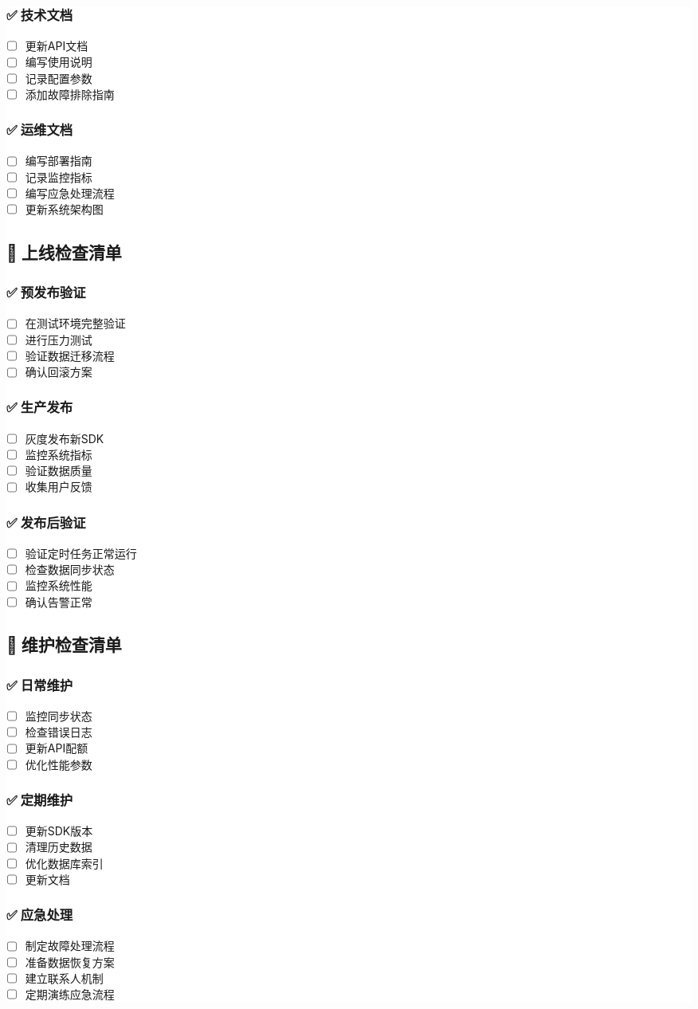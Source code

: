 ### ✅ 技术文档
- [ ] 更新API文档
- [ ] 编写使用说明
- [ ] 记录配置参数
- [ ] 添加故障排除指南

### ✅ 运维文档
- [ ] 编写部署指南
- [ ] 记录监控指标
- [ ] 编写应急处理流程
- [ ] 更新系统架构图

## 🚀 上线检查清单

### ✅ 预发布验证
- [ ] 在测试环境完整验证
- [ ] 进行压力测试
- [ ] 验证数据迁移流程
- [ ] 确认回滚方案

### ✅ 生产发布
- [ ] 灰度发布新SDK
- [ ] 监控系统指标
- [ ] 验证数据质量
- [ ] 收集用户反馈

### ✅ 发布后验证
- [ ] 验证定时任务正常运行
- [ ] 检查数据同步状态
- [ ] 监控系统性能
- [ ] 确认告警正常

## 🔄 维护检查清单

### ✅ 日常维护
- [ ] 监控同步状态
- [ ] 检查错误日志
- [ ] 更新API配额
- [ ] 优化性能参数

### ✅ 定期维护
- [ ] 更新SDK版本
- [ ] 清理历史数据
- [ ] 优化数据库索引
- [ ] 更新文档

### ✅ 应急处理
- [ ] 制定故障处理流程
- [ ] 准备数据恢复方案
- [ ] 建立联系人机制
- [ ] 定期演练应急流程
